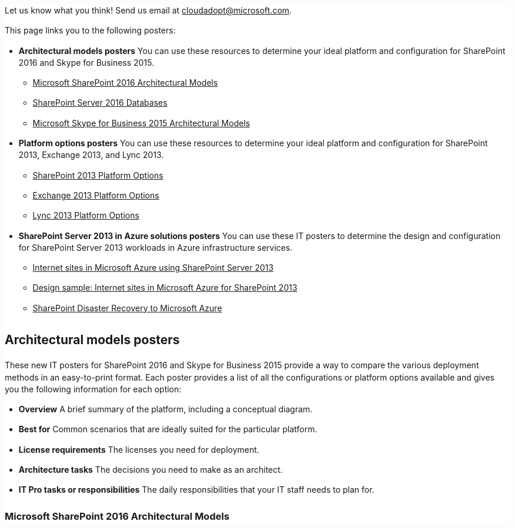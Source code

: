 Let us know what you think! Send us email at [cloudadopt@microsoft.com](mailto:cloudadopt@microsoft.com). 
  
This page links you to the following posters:
  
- **Architectural models posters** You can use these resources to determine your ideal platform and configuration for SharePoint 2016 and Skype for Business 2015.
    
  - [Microsoft SharePoint 2016 Architectural Models](architectural-models-for-sharepoint-exchange-skype-for-business-and-lync.md#SP2016_ArchModel)
    
  - [SharePoint Server 2016 Databases](architectural-models-for-sharepoint-exchange-skype-for-business-and-lync.md#SP2016_Databases)
    
  - [Microsoft Skype for Business 2015 Architectural Models](architectural-models-for-sharepoint-exchange-skype-for-business-and-lync.md#SfB2015_ArchModel)
    
- **Platform options posters** You can use these resources to determine your ideal platform and configuration for SharePoint 2013, Exchange 2013, and Lync 2013.
    
  - [SharePoint 2013 Platform Options](architectural-models-for-sharepoint-exchange-skype-for-business-and-lync.md#SP2013_Options)
    
  - [Exchange 2013 Platform Options](architectural-models-for-sharepoint-exchange-skype-for-business-and-lync.md#Exch2013_options)
    
  - [Lync 2013 Platform Options](architectural-models-for-sharepoint-exchange-skype-for-business-and-lync.md#Lync2013_Options)
    
- **SharePoint Server 2013 in Azure solutions posters** You can use these IT posters to determine the design and configuration for SharePoint Server 2013 workloads in Azure infrastructure services.
    
  - [Internet sites in Microsoft Azure using SharePoint Server 2013](architectural-models-for-sharepoint-exchange-skype-for-business-and-lync.md#Azure_sharepoint2013)
    
  - [Design sample: Internet sites in Microsoft Azure for SharePoint 2013](architectural-models-for-sharepoint-exchange-skype-for-business-and-lync.md#DesignSampleInternetSites)
    
  - [SharePoint Disaster Recovery to Microsoft Azure](architectural-models-for-sharepoint-exchange-skype-for-business-and-lync.md#sharepoint_recovery_Azure)
    
## Architectural models posters

These new IT posters for SharePoint 2016 and Skype for Business 2015 provide a way to compare the various deployment methods in an easy-to-print format. Each poster provides a list of all the configurations or platform options available and gives you the following information for each option:
  
- **Overview** A brief summary of the platform, including a conceptual diagram.
    
- **Best for** Common scenarios that are ideally suited for the particular platform.
    
- **License requirements** The licenses you need for deployment.
    
- **Architecture tasks** The decisions you need to make as an architect.
    
- **IT Pro tasks or responsibilities** The daily responsibilities that your IT staff needs to plan for.
    
<a name="SP2016_ArchModel"> </a>
### Microsoft SharePoint 2016 Architectural Models
